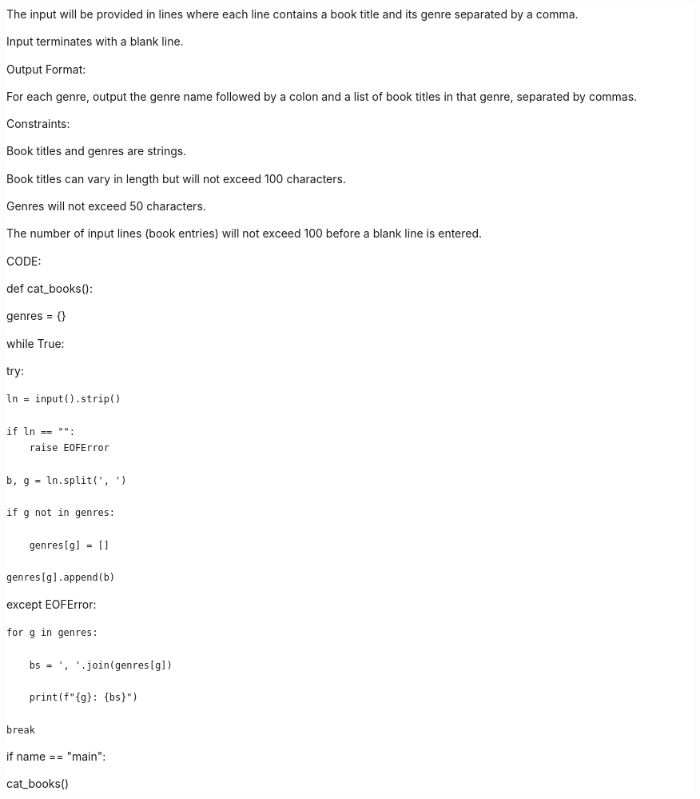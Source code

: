 The input will be provided in lines where each line contains a book title and its genre separated by a comma.

Input terminates with a blank line.

Output Format:

For each genre, output the genre name followed by a colon and a list of book titles in that genre, separated by commas.

Constraints:

Book titles and genres are strings.

Book titles can vary in length but will not exceed 100 characters.

Genres will not exceed 50 characters.

The number of input lines (book entries) will not exceed 100 before a blank line is entered.

CODE:

def cat_books():

genres = {}

while True:

try:
   
    ln = input().strip()
  
    if ln == "":
        raise EOFError
  
    b, g = ln.split(', ')
    
    if g not in genres:
      
        genres[g] = []
  
    genres[g].append(b)

except EOFError:
    
    for g in genres:
       
        bs = ', '.join(genres[g])
       
        print(f"{g}: {bs}")
   
    break
if name == "main":

cat_books()
